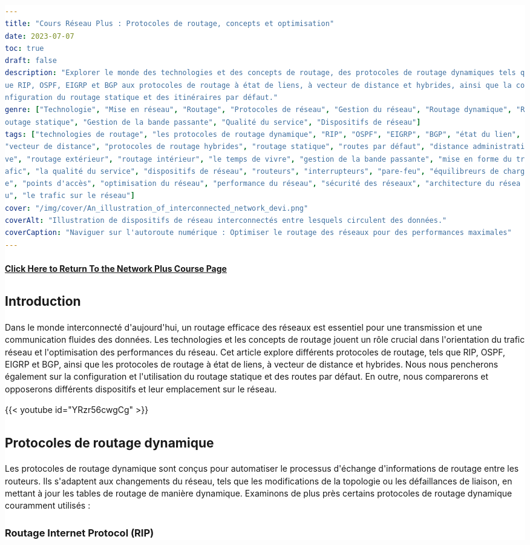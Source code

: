 ```yaml
---
title: "Cours Réseau Plus : Protocoles de routage, concepts et optimisation"
date: 2023-07-07
toc: true
draft: false
description: "Explorer le monde des technologies et des concepts de routage, des protocoles de routage dynamiques tels que RIP, OSPF, EIGRP et BGP aux protocoles de routage à état de liens, à vecteur de distance et hybrides, ainsi que la configuration du routage statique et des itinéraires par défaut."
genre: ["Technologie", "Mise en réseau", "Routage", "Protocoles de réseau", "Gestion du réseau", "Routage dynamique", "Routage statique", "Gestion de la bande passante", "Qualité du service", "Dispositifs de réseau"]
tags: ["technologies de routage", "les protocoles de routage dynamique", "RIP", "OSPF", "EIGRP", "BGP", "état du lien", "vecteur de distance", "protocoles de routage hybrides", "routage statique", "routes par défaut", "distance administrative", "routage extérieur", "routage intérieur", "le temps de vivre", "gestion de la bande passante", "mise en forme du trafic", "la qualité du service", "dispositifs de réseau", "routeurs", "interrupteurs", "pare-feu", "équilibreurs de charge", "points d'accès", "optimisation du réseau", "performance du réseau", "sécurité des réseaux", "architecture du réseau", "le trafic sur le réseau"]
cover: "/img/cover/An_illustration_of_interconnected_network_devi.png"
coverAlt: "Illustration de dispositifs de réseau interconnectés entre lesquels circulent des données."
coverCaption: "Naviguer sur l'autoroute numérique : Optimiser le routage des réseaux pour des performances maximales"
---
```


#### [Click Here to Return To the Network Plus Course Page](/network-plus-start)

## Introduction

Dans le monde interconnecté d'aujourd'hui, un routage efficace des réseaux est essentiel pour une transmission et une communication fluides des données. Les technologies et les concepts de routage jouent un rôle crucial dans l'orientation du trafic réseau et l'optimisation des performances du réseau. Cet article explore différents protocoles de routage, tels que RIP, OSPF, EIGRP et BGP, ainsi que les protocoles de routage à état de liens, à vecteur de distance et hybrides. Nous nous pencherons également sur la configuration et l'utilisation du routage statique et des routes par défaut. En outre, nous comparerons et opposerons différents dispositifs et leur emplacement sur le réseau.

{{< youtube id="YRzr56cwgCg" >}}

## Protocoles de routage dynamique

Les protocoles de routage dynamique sont conçus pour automatiser le processus d'échange d'informations de routage entre les routeurs. Ils s'adaptent aux changements du réseau, tels que les modifications de la topologie ou les défaillances de liaison, en mettant à jour les tables de routage de manière dynamique. Examinons de plus près certains protocoles de routage dynamique couramment utilisés :

### Routage Internet Protocol (RIP)
